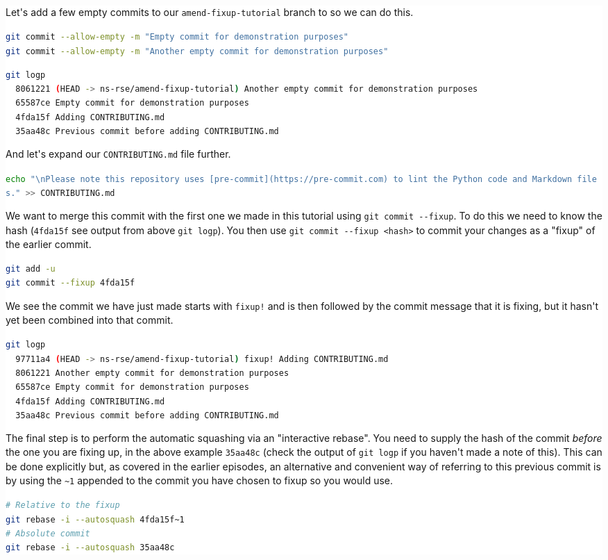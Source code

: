 Let's add a few empty commits to our `amend-fixup-tutorial` branch to so we can do this.

``` bash
git commit --allow-empty -m "Empty commit for demonstration purposes"
git commit --allow-empty -m "Another empty commit for demonstration purposes"
```

```bash
git logp
  8061221 (HEAD -> ns-rse/amend-fixup-tutorial) Another empty commit for demonstration purposes
  65587ce Empty commit for demonstration purposes
  4fda15f Adding CONTRIBUTING.md
  35aa48c Previous commit before adding CONTRIBUTING.md
```

And let's expand our `CONTRIBUTING.md` file further.

``` bash
echo "\nPlease note this repository uses [pre-commit](https://pre-commit.com) to lint the Python code and Markdown files." >> CONTRIBUTING.md
```

We want to merge this commit with the first one we made in this tutorial using `git commit --fixup`. To do this we need
to know the hash (`4fda15f` see output from above `git logp`). You then use `git commit --fixup <hash>` to commit your
changes as a "fixup" of the earlier commit.

``` bash
git add -u
git commit --fixup 4fda15f
```

We see the commit we have just made starts with `fixup!` and is then followed by the commit message that it is fixing,
but it hasn't yet been combined into that commit.

```bash
git logp
  97711a4 (HEAD -> ns-rse/amend-fixup-tutorial) fixup! Adding CONTRIBUTING.md
  8061221 Another empty commit for demonstration purposes
  65587ce Empty commit for demonstration purposes
  4fda15f Adding CONTRIBUTING.md
  35aa48c Previous commit before adding CONTRIBUTING.md
```

The final step is to perform the automatic squashing via an "interactive rebase". You need to supply the hash of the
commit _before_ the one you are fixing up, in the above example `35aa48c` (check the output of `git logp` if you haven't
made a note of this). This can be done explicitly but, as covered in the earlier episodes, an alternative and convenient
way of referring to this previous commit is by using the `~1` appended to the commit you have chosen to fixup so you
would use.

``` bash
# Relative to the fixup
git rebase -i --autosquash 4fda15f~1
# Absolute commit
git rebase -i --autosquash 35aa48c
```
